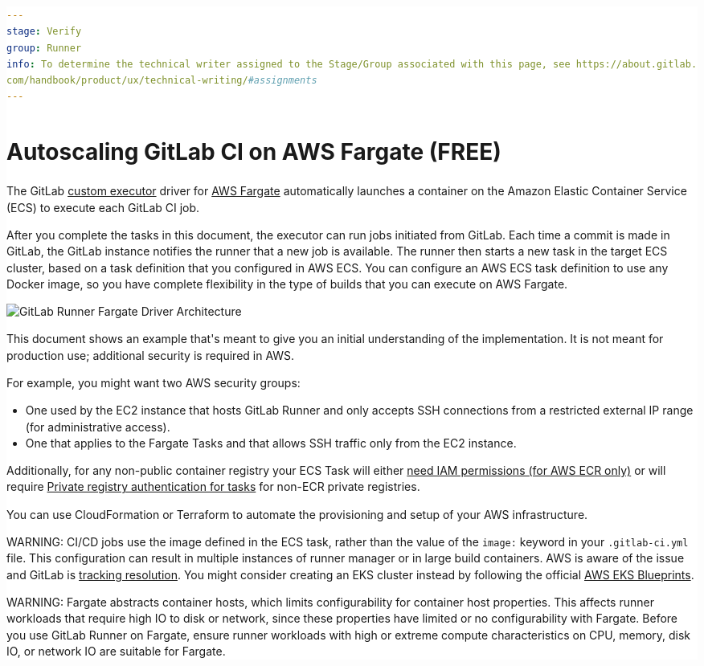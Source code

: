 ```yaml
---
stage: Verify
group: Runner
info: To determine the technical writer assigned to the Stage/Group associated with this page, see https://about.gitlab.com/handbook/product/ux/technical-writing/#assignments
---
```


# Autoscaling GitLab CI on AWS Fargate **(FREE)**

The GitLab [custom executor](../../executors/custom.md) driver for
[AWS Fargate](https://gitlab.com/gitlab-org/ci-cd/custom-executor-drivers/fargate)
automatically launches a container on the Amazon Elastic Container Service (ECS) to
execute each GitLab CI job.

After you complete the tasks in this document, the executor can run jobs initiated from GitLab.
Each time a commit is made in GitLab, the GitLab instance notifies the runner that a new job is available.
The runner then starts a new task in the target ECS cluster, based on a task definition that you
configured in AWS ECS. You can configure an AWS ECS task definition to use any Docker image, so you have
complete flexibility in the type of builds that you can execute on AWS Fargate.

![GitLab Runner Fargate Driver Architecture](../img/runner_fargate_driver_ssh.png)

This document shows an example that's meant to give you an initial understanding of the implementation.
It is not meant for production use; additional security is required in AWS.

For example, you might want two AWS security groups:

- One used by the EC2 instance that hosts GitLab Runner and only accepts SSH connections from a restricted
  external IP range (for administrative access).
- One that applies to the Fargate Tasks and that allows SSH traffic only from the EC2 instance.

Additionally, for any non-public container registry your ECS Task will either [need IAM permissions (for AWS ECR only)](https://docs.aws.amazon.com/AmazonECS/latest/developerguide/task_execution_IAM_role.html) or will require [Private registry authentication for tasks](https://docs.aws.amazon.com/AmazonECS/latest/developerguide/private-auth.html) for non-ECR private registries.

You can use CloudFormation or Terraform to automate the provisioning and setup of your AWS infrastructure.

WARNING:
CI/CD jobs use the image defined in the ECS task, rather than the value of the `image:` keyword in your `.gitlab-ci.yml` file. This configuration can result in multiple instances of runner manager or in large build containers. AWS is aware of the issue and GitLab is [tracking resolution](https://gitlab.com/gitlab-com/alliances/aws/public-tracker/-/issues/22). You might consider creating an EKS cluster instead by following the official [AWS EKS Blueprints](https://aws-ia.github.io/terraform-aws-eks-blueprints/).

WARNING:
Fargate abstracts container hosts, which limits configurability for container host properties. This affects runner workloads that require high IO to disk or network, since these properties have limited or no configurability with Fargate. Before you use GitLab Runner on Fargate, ensure runner workloads with high or extreme compute characteristics on CPU, memory, disk IO, or network IO are suitable for Fargate.
